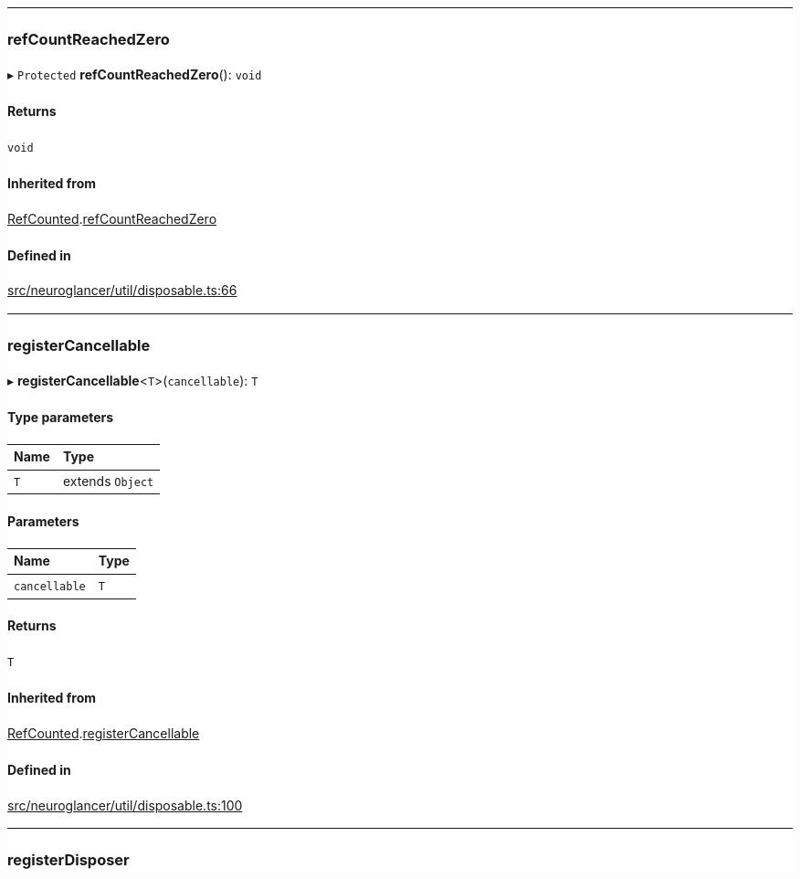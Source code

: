 ___

### refCountReachedZero

▸ `Protected` **refCountReachedZero**(): `void`

#### Returns

`void`

#### Inherited from

[RefCounted](util_disposable.RefCounted.md).[refCountReachedZero](util_disposable.RefCounted.md#refcountreachedzero)

#### Defined in

[src/neuroglancer/util/disposable.ts:66](https://github.com/ActiveBrainAtlas2/neuroglancer/blob/1beb5d34/src/neuroglancer/util/disposable.ts#L66)

___

### registerCancellable

▸ **registerCancellable**<`T`\>(`cancellable`): `T`

#### Type parameters

| Name | Type |
| :------ | :------ |
| `T` | extends `Object` |

#### Parameters

| Name | Type |
| :------ | :------ |
| `cancellable` | `T` |

#### Returns

`T`

#### Inherited from

[RefCounted](util_disposable.RefCounted.md).[registerCancellable](util_disposable.RefCounted.md#registercancellable)

#### Defined in

[src/neuroglancer/util/disposable.ts:100](https://github.com/ActiveBrainAtlas2/neuroglancer/blob/1beb5d34/src/neuroglancer/util/disposable.ts#L100)

___

### registerDisposer
